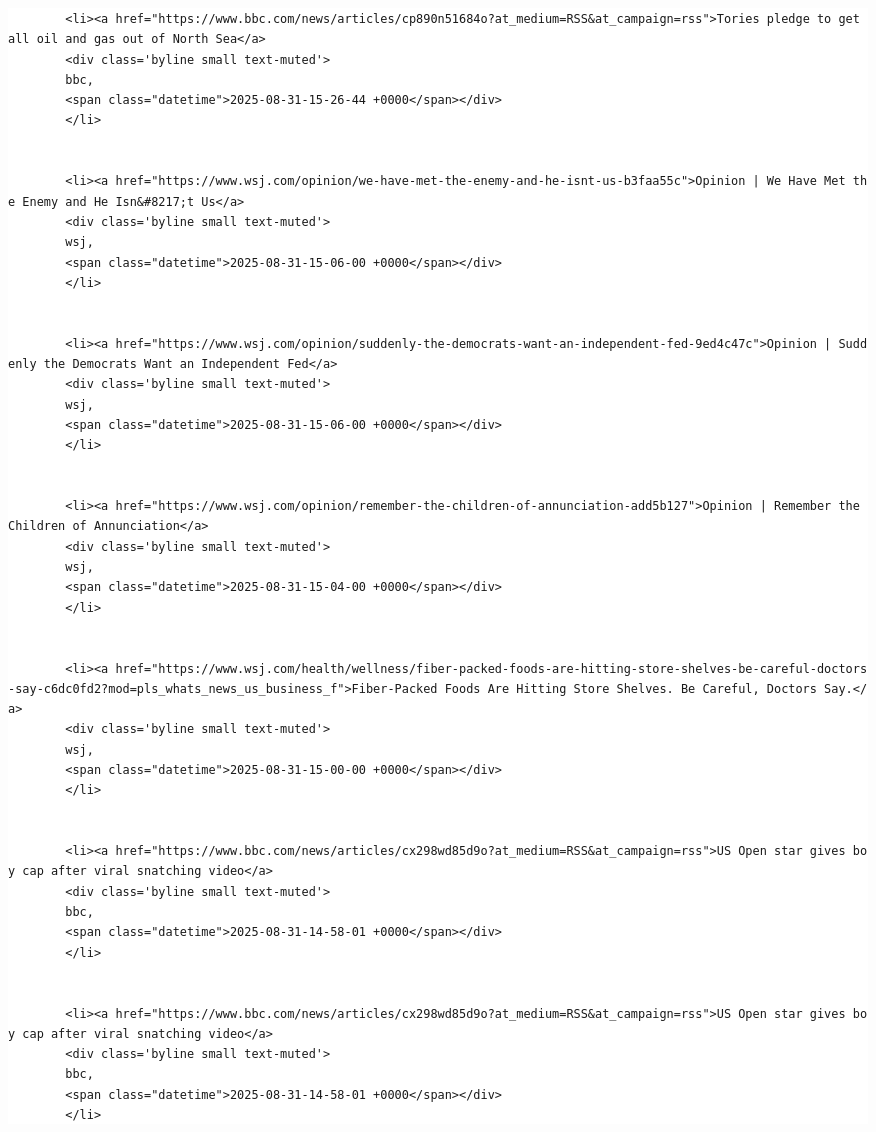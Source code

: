 
            <li><a href="https://www.bbc.com/news/articles/cp890n51684o?at_medium=RSS&at_campaign=rss">Tories pledge to get all oil and gas out of North Sea</a>
            <div class='byline small text-muted'>
            bbc, 
            <span class="datetime">2025-08-31-15-26-44 +0000</span></div>
            </li>
        

            <li><a href="https://www.wsj.com/opinion/we-have-met-the-enemy-and-he-isnt-us-b3faa55c">Opinion | We Have Met the Enemy and He Isn&#8217;t Us</a>
            <div class='byline small text-muted'>
            wsj, 
            <span class="datetime">2025-08-31-15-06-00 +0000</span></div>
            </li>
        

            <li><a href="https://www.wsj.com/opinion/suddenly-the-democrats-want-an-independent-fed-9ed4c47c">Opinion | Suddenly the Democrats Want an Independent Fed</a>
            <div class='byline small text-muted'>
            wsj, 
            <span class="datetime">2025-08-31-15-06-00 +0000</span></div>
            </li>
        

            <li><a href="https://www.wsj.com/opinion/remember-the-children-of-annunciation-add5b127">Opinion | Remember the Children of Annunciation</a>
            <div class='byline small text-muted'>
            wsj, 
            <span class="datetime">2025-08-31-15-04-00 +0000</span></div>
            </li>
        

            <li><a href="https://www.wsj.com/health/wellness/fiber-packed-foods-are-hitting-store-shelves-be-careful-doctors-say-c6dc0fd2?mod=pls_whats_news_us_business_f">Fiber-Packed Foods Are Hitting Store Shelves. Be Careful, Doctors Say.</a>
            <div class='byline small text-muted'>
            wsj, 
            <span class="datetime">2025-08-31-15-00-00 +0000</span></div>
            </li>
        

            <li><a href="https://www.bbc.com/news/articles/cx298wd85d9o?at_medium=RSS&at_campaign=rss">US Open star gives boy cap after viral snatching video</a>
            <div class='byline small text-muted'>
            bbc, 
            <span class="datetime">2025-08-31-14-58-01 +0000</span></div>
            </li>
        

            <li><a href="https://www.bbc.com/news/articles/cx298wd85d9o?at_medium=RSS&at_campaign=rss">US Open star gives boy cap after viral snatching video</a>
            <div class='byline small text-muted'>
            bbc, 
            <span class="datetime">2025-08-31-14-58-01 +0000</span></div>
            </li>
        